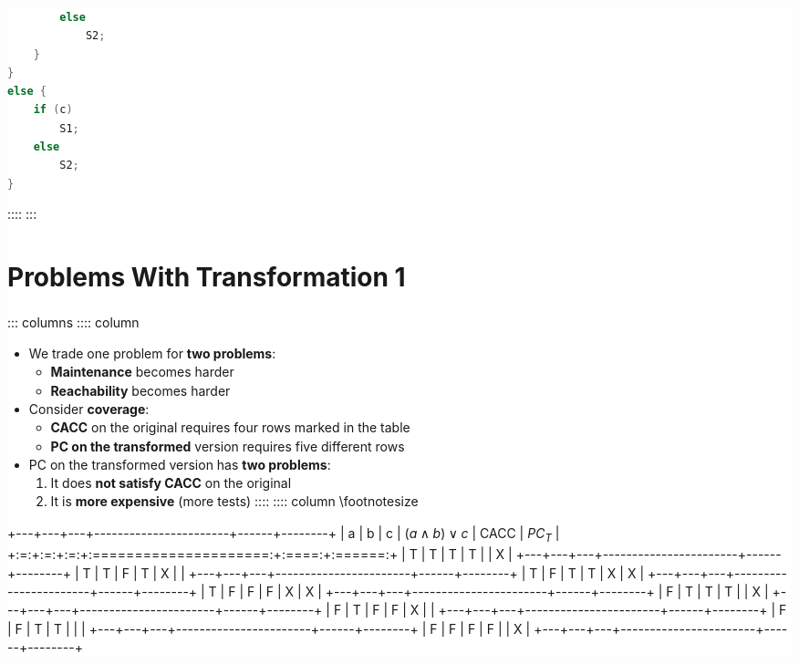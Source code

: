 ```java
        else
            S2;
    }
}
else {
    if (c)
        S1;
    else
        S2;
}
```
::::
:::

# Problems With Transformation 1

::: columns
:::: column
* We trade one problem for **two problems**:
  - **Maintenance** becomes harder
  - **Reachability** becomes harder
* Consider **coverage**:
  - **CACC** on the original requires four rows marked in the table
  - **PC on the transformed** version requires five different rows
* PC on the transformed version has **two problems**:
  1. It does **not satisfy CACC** on the original
  2. It is **more expensive** (more tests)
::::
:::: column
\footnotesize

+---+---+---+-----------------------+------+--------+
| a | b | c | $(a \wedge b) \vee c$ | CACC | $PC_T$ |
+:=:+:=:+:=:+:=====================:+:====:+:======:+
| T | T | T | T                     |      | X      |
+---+---+---+-----------------------+------+--------+
| T | T | F | T                     | X    |        |
+---+---+---+-----------------------+------+--------+
| T | F | T | T                     | X    | X      |
+---+---+---+-----------------------+------+--------+
| T | F | F | F                     | X    | X      |
+---+---+---+-----------------------+------+--------+
| F | T | T | T                     |      | X      |
+---+---+---+-----------------------+------+--------+
| F | T | F | F                     | X    |        |
+---+---+---+-----------------------+------+--------+
| F | F | T | T                     |      |        |
+---+---+---+-----------------------+------+--------+
| F | F | F | F                     |      | X      |
+---+---+---+-----------------------+------+--------+
